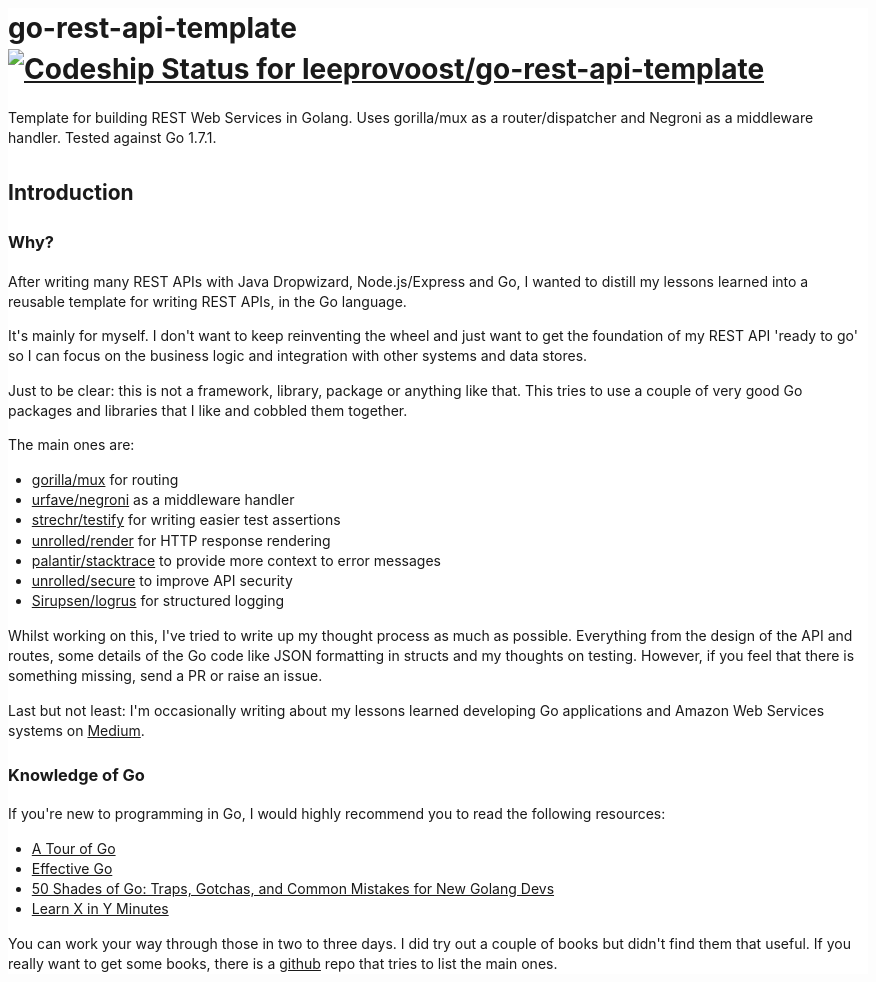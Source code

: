 # go-rest-api-template [ ![Codeship Status for leeprovoost/go-rest-api-template](https://codeship.com/projects/89ed2300-9d8f-0133-5815-1a74f7994c2d/status?branch=master)](https://codeship.com/projects/127524)

Template for building REST Web Services in Golang. Uses gorilla/mux as a router/dispatcher and Negroni as a middleware handler. Tested against Go 1.7.1.

## Introduction

### Why?

After writing many REST APIs with Java Dropwizard, Node.js/Express and Go, I wanted to distill my lessons learned into a reusable template for writing REST APIs, in the Go language.

It's mainly for myself. I don't want to keep reinventing the wheel and just want to get the foundation of my REST API 'ready to go' so I can focus on the business logic and integration with other systems and data stores.

Just to be clear: this is not a framework, library, package or anything like that. This tries to use a couple of very good Go packages and libraries that I like and cobbled them together.

The main ones are:

* [gorilla/mux](http://www.gorillatoolkit.org/pkg/mux) for routing
* [urfave/negroni](https://github.com/urfave/negroni) as a middleware handler
* [strechr/testify](https://github.com/stretchr/testify) for writing easier test assertions
* [unrolled/render](https://github.com/unrolled/render) for HTTP response rendering
* [palantir/stacktrace](https://github.com/palantir/stacktrace) to provide more context to error messages
* [unrolled/secure](https://github.com/unrolled/secure) to improve API security
* [Sirupsen/logrus](https://github.com/Sirupsen/logrus) for structured logging

Whilst working on this, I've tried to write up my thought process as much as possible. Everything from the design of the API and routes, some details of the Go code like JSON formatting in structs and my thoughts on testing. However, if you feel that there is something missing, send a PR or raise an issue.

Last but not least: I'm occasionally writing about my lessons learned developing Go applications and Amazon Web Services systems on [Medium](https://medium.com/@leeprovoost).

### Knowledge of Go

If you're new to programming in Go, I would highly recommend you to read the following resources:

* [A Tour of Go](https://tour.golang.org/welcome/1)
* [Effective Go](https://golang.org/doc/effective_go.html)
* [50 Shades of Go: Traps, Gotchas, and Common Mistakes for New Golang Devs](http://devs.cloudimmunity.com/gotchas-and-common-mistakes-in-go-golang/)
* [Learn X in Y Minutes](https://learnxinyminutes.com/docs/go/)

You can work your way through those in two to three days. I did try out a couple of books but didn't find them that useful. If you really want to get some books, there is a [github](https://github.com/dariubs/GoBooks) repo that tries to list the main ones.
